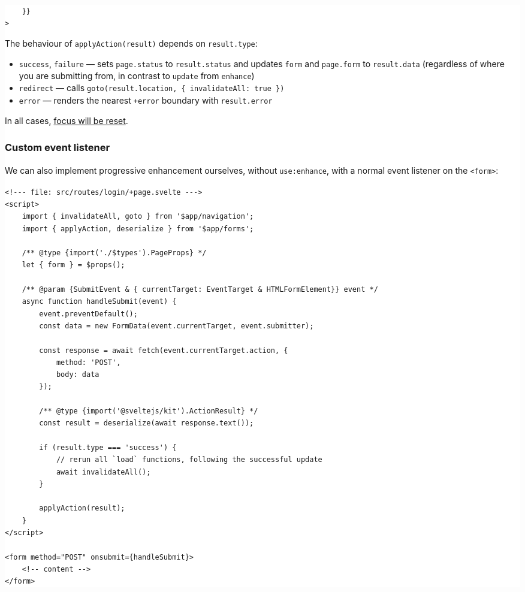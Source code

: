 ```svelte
	}}
>
```

The behaviour of `applyAction(result)` depends on `result.type`:

- `success`, `failure` — sets `page.status` to `result.status` and updates `form` and `page.form` to `result.data` (regardless of where you are submitting from, in contrast to `update` from `enhance`)
- `redirect` — calls `goto(result.location, { invalidateAll: true })`
- `error` — renders the nearest `+error` boundary with `result.error`

In all cases, [focus will be reset](accessibility#Focus-management).

### Custom event listener

We can also implement progressive enhancement ourselves, without `use:enhance`, with a normal event listener on the `<form>`:

```svelte
<!--- file: src/routes/login/+page.svelte --->
<script>
	import { invalidateAll, goto } from '$app/navigation';
	import { applyAction, deserialize } from '$app/forms';

	/** @type {import('./$types').PageProps} */
	let { form } = $props();

	/** @param {SubmitEvent & { currentTarget: EventTarget & HTMLFormElement}} event */
	async function handleSubmit(event) {
		event.preventDefault();
		const data = new FormData(event.currentTarget, event.submitter);

		const response = await fetch(event.currentTarget.action, {
			method: 'POST',
			body: data
		});

		/** @type {import('@sveltejs/kit').ActionResult} */
		const result = deserialize(await response.text());

		if (result.type === 'success') {
			// rerun all `load` functions, following the successful update
			await invalidateAll();
		}

		applyAction(result);
	}
</script>

<form method="POST" onsubmit={handleSubmit}>
	<!-- content -->
</form>
```
